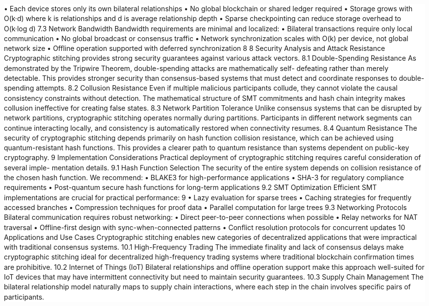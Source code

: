 • Each device stores only its own bilateral relationships
• No global blockchain or shared ledger required
• Storage grows with O(k·d) where k is relationships and d is average relationship depth
• Sparse checkpointing can reduce storage overhead to O(k·log d)
7.3 Network Bandwidth
Bandwidth requirements are minimal and localized:
• Bilateral transactions require only local communication
• No global broadcast or consensus traffic
• Network synchronization scales with O(k) per device, not global network size
• Offline operation supported with deferred synchronization
8
8 Security Analysis and Attack Resistance
Cryptographic stitching provides strong security guarantees against various attack vectors.
8.1 Double-Spending Resistance
As demonstrated by the Tripwire Theorem, double-spending attacks are mathematically self-
defeating rather than merely detectable. This provides stronger security than consensus-based
systems that must detect and coordinate responses to double-spending attempts.
8.2 Collusion Resistance
Even if multiple malicious participants collude, they cannot violate the causal consistency
constraints without detection. The mathematical structure of SMT commitments and hash
chain integrity makes collusion ineffective for creating false states.
8.3 Network Partition Tolerance
Unlike consensus systems that can be disrupted by network partitions, cryptographic stitching
operates normally during partitions. Participants in different network segments can continue
interacting locally, and consistency is automatically restored when connectivity resumes.
8.4 Quantum Resistance
The security of cryptographic stitching depends primarily on hash function collision resistance,
which can be achieved using quantum-resistant hash functions. This provides a clearer path to
quantum resistance than systems dependent on public-key cryptography.
9 Implementation Considerations
Practical deployment of cryptographic stitching requires careful consideration of several imple-
mentation details.
9.1 Hash Function Selection
The security of the entire system depends on collision resistance of the chosen hash function.
We recommend:
• BLAKE3 for high-performance applications
• SHA-3 for regulatory compliance requirements
• Post-quantum secure hash functions for long-term applications
9.2 SMT Optimization
Efficient SMT implementations are crucial for practical performance:
9
• Lazy evaluation for sparse trees
• Caching strategies for frequently accessed branches
• Compression techniques for proof data
• Parallel computation for large trees
9.3 Networking Protocols
Bilateral communication requires robust networking:
• Direct peer-to-peer connections when possible
• Relay networks for NAT traversal
• Offline-first design with sync-when-connected patterns
• Conflict resolution protocols for concurrent updates
10 Applications and Use Cases
Cryptographic stitching enables new categories of decentralized applications that were impractical
with traditional consensus systems.
10.1 High-Frequency Trading
The immediate finality and lack of consensus delays make cryptographic stitching ideal for
decentralized high-frequency trading systems where traditional blockchain confirmation times
are prohibitive.
10.2 Internet of Things (IoT)
Bilateral relationships and offline operation support make this approach well-suited for IoT
devices that may have intermittent connectivity but need to maintain security guarantees.
10.3 Supply Chain Management
The bilateral relationship model naturally maps to supply chain interactions, where each step in
the chain involves specific pairs of participants.